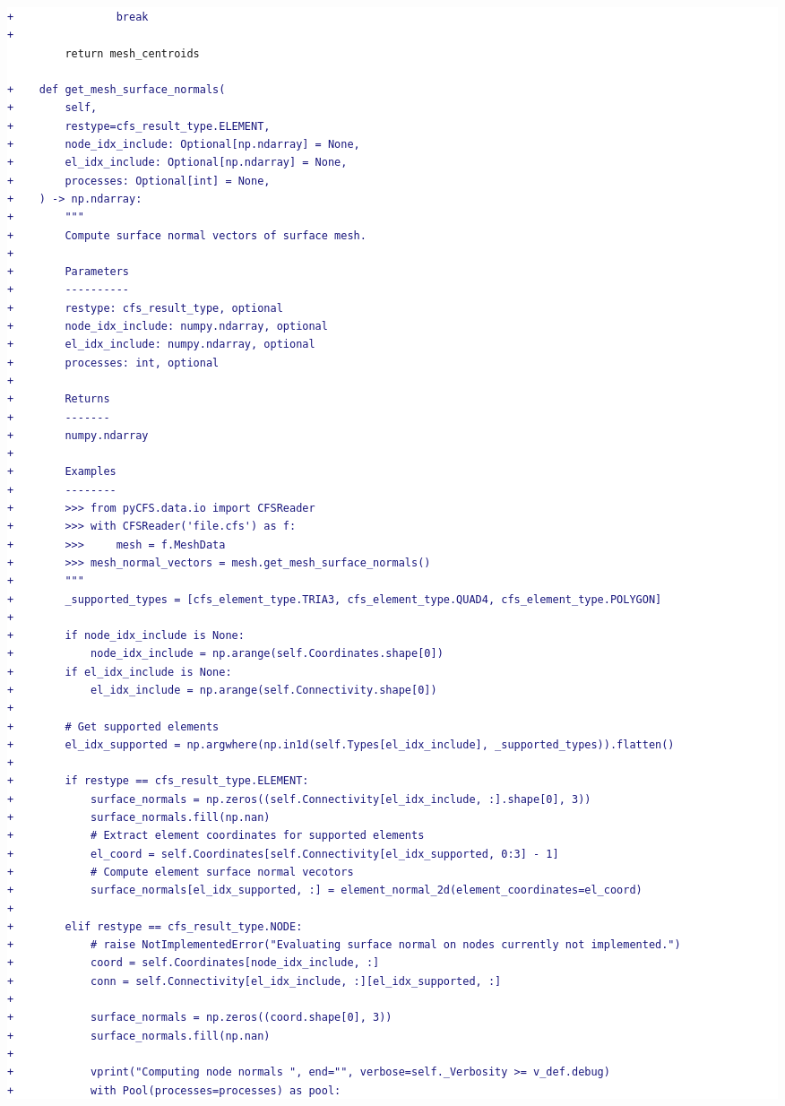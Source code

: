 ```diff
+                break
+
         return mesh_centroids
 
+    def get_mesh_surface_normals(
+        self,
+        restype=cfs_result_type.ELEMENT,
+        node_idx_include: Optional[np.ndarray] = None,
+        el_idx_include: Optional[np.ndarray] = None,
+        processes: Optional[int] = None,
+    ) -> np.ndarray:
+        """
+        Compute surface normal vectors of surface mesh.
+
+        Parameters
+        ----------
+        restype: cfs_result_type, optional
+        node_idx_include: numpy.ndarray, optional
+        el_idx_include: numpy.ndarray, optional
+        processes: int, optional
+
+        Returns
+        -------
+        numpy.ndarray
+
+        Examples
+        --------
+        >>> from pyCFS.data.io import CFSReader
+        >>> with CFSReader('file.cfs') as f:
+        >>>     mesh = f.MeshData
+        >>> mesh_normal_vectors = mesh.get_mesh_surface_normals()
+        """
+        _supported_types = [cfs_element_type.TRIA3, cfs_element_type.QUAD4, cfs_element_type.POLYGON]
+
+        if node_idx_include is None:
+            node_idx_include = np.arange(self.Coordinates.shape[0])
+        if el_idx_include is None:
+            el_idx_include = np.arange(self.Connectivity.shape[0])
+
+        # Get supported elements
+        el_idx_supported = np.argwhere(np.in1d(self.Types[el_idx_include], _supported_types)).flatten()
+
+        if restype == cfs_result_type.ELEMENT:
+            surface_normals = np.zeros((self.Connectivity[el_idx_include, :].shape[0], 3))
+            surface_normals.fill(np.nan)
+            # Extract element coordinates for supported elements
+            el_coord = self.Coordinates[self.Connectivity[el_idx_supported, 0:3] - 1]
+            # Compute element surface normal vecotors
+            surface_normals[el_idx_supported, :] = element_normal_2d(element_coordinates=el_coord)
+
+        elif restype == cfs_result_type.NODE:
+            # raise NotImplementedError("Evaluating surface normal on nodes currently not implemented.")
+            coord = self.Coordinates[node_idx_include, :]
+            conn = self.Connectivity[el_idx_include, :][el_idx_supported, :]
+
+            surface_normals = np.zeros((coord.shape[0], 3))
+            surface_normals.fill(np.nan)
+
+            vprint("Computing node normals ", end="", verbose=self._Verbosity >= v_def.debug)
+            with Pool(processes=processes) as pool:
```